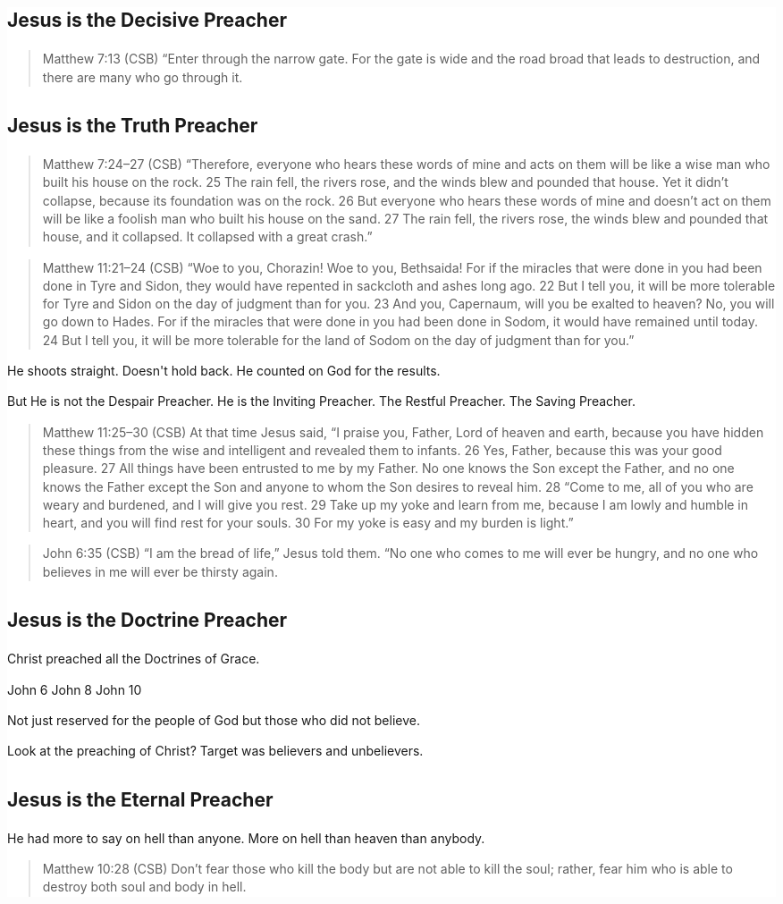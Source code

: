 ## Jesus is the Decisive Preacher

>Matthew 7:13 (CSB) “Enter through the narrow gate. For the gate is wide and the road broad that leads to destruction, and there are many who go through it.

## Jesus is the Truth Preacher

>Matthew 7:24–27 (CSB)  “Therefore, everyone who hears these words of mine and acts on them will be like a wise man who built his house on the rock. 25 The rain fell, the rivers rose, and the winds blew and pounded that house. Yet it didn’t collapse, because its foundation was on the rock. 26 But everyone who hears these words of mine and doesn’t act on them will be like a foolish man who built his house on the sand. 27 The rain fell, the rivers rose, the winds blew and pounded that house, and it collapsed. It collapsed with a great crash.”

>Matthew 11:21–24 (CSB)  “Woe to you, Chorazin! Woe to you, Bethsaida! For if the miracles that were done in you had been done in Tyre and Sidon, they would have repented in sackcloth and ashes long ago. 22 But I tell you, it will be more tolerable for Tyre and Sidon on the day of judgment than for you. 23 And you, Capernaum, will you be exalted to heaven? No, you will go down to Hades. For if the miracles that were done in you had been done in Sodom, it would have remained until today. 24 But I tell you, it will be more tolerable for the land of Sodom on the day of judgment than for you.”

He shoots straight. Doesn't hold back. He counted on God for the results.

But He is not the Despair Preacher. He is the Inviting Preacher. The Restful Preacher. The Saving Preacher.

>Matthew 11:25–30 (CSB)  At that time Jesus said, “I praise you, Father, Lord of heaven and earth, because you have hidden these things from the wise and intelligent and revealed them to infants. 26 Yes, Father, because this was your good pleasure. 27 All things have been entrusted to me by my Father. No one knows the Son except the Father, and no one knows the Father except the Son and anyone to whom the Son desires to reveal him. 28 “Come to me, all of you who are weary and burdened, and I will give you rest. 29 Take up my yoke and learn from me, because I am lowly and humble in heart, and you will find rest for your souls. 30 For my yoke is easy and my burden is light.”

>John 6:35 (CSB)  “I am the bread of life,” Jesus told them. “No one who comes to me will ever be hungry, and no one who believes in me will ever be thirsty again.

## Jesus is the Doctrine Preacher

Christ preached all the Doctrines of Grace. 

John 6
John 8
John 10

Not just reserved for the people of God but those who did not believe.

Look at the preaching of Christ? Target was believers and unbelievers.

## Jesus is the Eternal Preacher

He had more to say on hell than anyone. More on hell than heaven than anybody.

>Matthew 10:28 (CSB)  Don’t fear those who kill the body but are not able to kill the soul; rather, fear him who is able to destroy both soul and body in hell.
